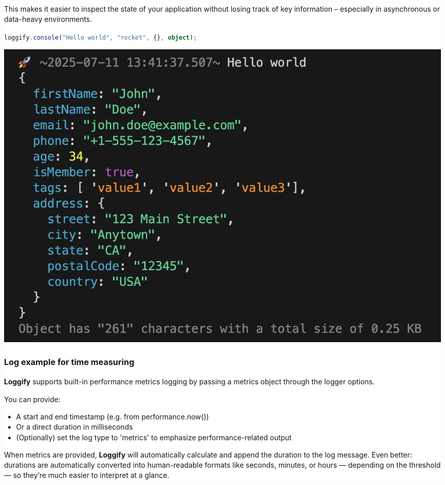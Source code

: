 This makes it easier to inspect the state of your application without losing track of key information – especially in asynchronous or data-heavy environments.

```ts
loggify.console("Hello world", "rocket", {}, object);
```

![Output: object logging](https://raw.githubusercontent.com/pbrgld/loggify/main/documentation/caseObject.png)

### Log example for time measuring

**Loggify** supports built-in performance metrics logging by passing a metrics object through the logger options.

You can provide:

- A start and end timestamp (e.g. from performance.now())
- Or a direct duration in milliseconds
- (Optionally) set the log type to 'metrics' to emphasize performance-related output

When metrics are provided, **Loggify** will automatically calculate and append the duration to the log message.
Even better: durations are automatically converted into human-readable formats like seconds, minutes, or hours — depending on the threshold — so they’re much easier to interpret at a glance.
